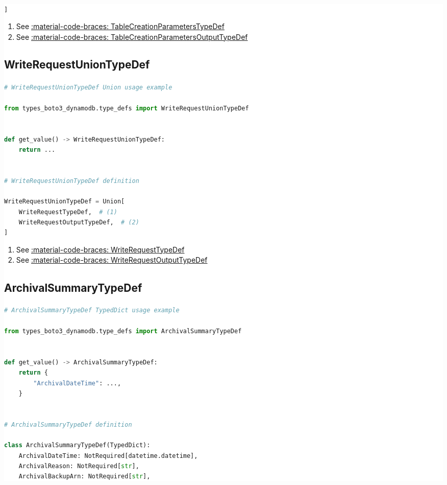 ```python
]
```

1. See [:material-code-braces: TableCreationParametersTypeDef](./type_defs.md#tablecreationparameterstypedef)
2. See [:material-code-braces: TableCreationParametersOutputTypeDef](./type_defs.md#tablecreationparametersoutputtypedef)

## WriteRequestUnionTypeDef

```python
# WriteRequestUnionTypeDef Union usage example

from types_boto3_dynamodb.type_defs import WriteRequestUnionTypeDef


def get_value() -> WriteRequestUnionTypeDef:
    return ...


# WriteRequestUnionTypeDef definition

WriteRequestUnionTypeDef = Union[
    WriteRequestTypeDef,  # (1)
    WriteRequestOutputTypeDef,  # (2)
]
```

1. See [:material-code-braces: WriteRequestTypeDef](./type_defs.md#writerequesttypedef)
2. See [:material-code-braces: WriteRequestOutputTypeDef](./type_defs.md#writerequestoutputtypedef)



## ArchivalSummaryTypeDef

```python
# ArchivalSummaryTypeDef TypedDict usage example

from types_boto3_dynamodb.type_defs import ArchivalSummaryTypeDef


def get_value() -> ArchivalSummaryTypeDef:
    return {
        "ArchivalDateTime": ...,
    }


# ArchivalSummaryTypeDef definition

class ArchivalSummaryTypeDef(TypedDict):
    ArchivalDateTime: NotRequired[datetime.datetime],
    ArchivalReason: NotRequired[str],
    ArchivalBackupArn: NotRequired[str],
```
